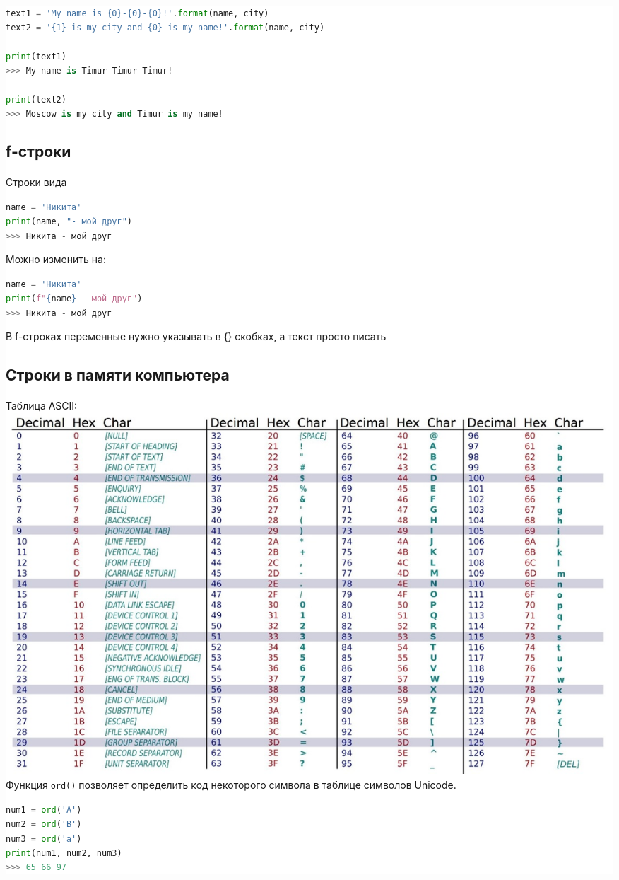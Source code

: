 ```python
text1 = 'My name is {0}-{0}-{0}!'.format(name, city)
text2 = '{1} is my city and {0} is my name!'.format(name, city)

print(text1)
>>> My name is Timur-Timur-Timur!

print(text2)
>>> Moscow is my city and Timur is my name!

```
## f-строки
Строки вида
```python
name = 'Никита'
print(name, "- мой друг")
>>> Никита - мой друг
```
Можно изменить на:
```python
name = 'Никита'
print(f"{name} - мой друг")
>>> Никита - мой друг
```
В f-строках переменные нужно указывать в {} скобках, а текст просто писать
## Строки в памяти компьютера
Таблица ASCII:
![Image 6](images/image_6.png)
Функция `ord()` позволяет определить код некоторого символа в таблице символов Unicode.
```python
num1 = ord('A')
num2 = ord('B')
num3 = ord('a') 
print(num1, num2, num3)
>>> 65 66 97
```